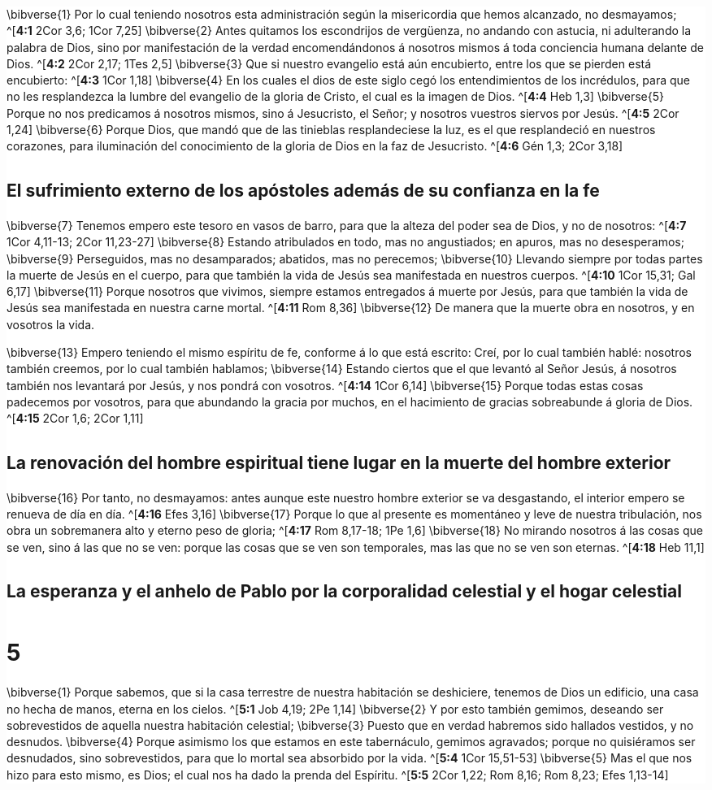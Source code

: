\bibverse{1} Por lo cual teniendo nosotros esta administración según la misericordia que hemos alcanzado, no desmayamos; ^[**4:1** 2Cor 3,6; 1Cor 7,25] \bibverse{2} Antes quitamos los escondrijos de vergüenza, no andando con astucia, ni adulterando la palabra de Dios, sino por manifestación de la verdad encomendándonos á nosotros mismos á toda conciencia humana delante de Dios. ^[**4:2** 2Cor 2,17; 1Tes 2,5] \bibverse{3} Que si nuestro evangelio está aún encubierto, entre los que se pierden está encubierto: ^[**4:3** 1Cor 1,18] \bibverse{4} En los cuales el dios de este siglo cegó los entendimientos de los incrédulos, para que no les resplandezca la lumbre del evangelio de la gloria de Cristo, el cual es la imagen de Dios. ^[**4:4** Heb 1,3] \bibverse{5} Porque no nos predicamos á nosotros mismos, sino á Jesucristo, el Señor; y nosotros vuestros siervos por Jesús. ^[**4:5** 2Cor 1,24] \bibverse{6} Porque Dios, que mandó que de las tinieblas resplandeciese la luz, es el que resplandeció en nuestros corazones, para iluminación del conocimiento de la gloria de Dios en la faz de Jesucristo. ^[**4:6** Gén 1,3; 2Cor 3,18] 
     

## El sufrimiento externo de los apóstoles además de su confianza en la fe
\bibverse{7} Tenemos empero este tesoro en vasos de barro, para que la alteza del poder sea de Dios, y no de nosotros: ^[**4:7** 1Cor 4,11-13; 2Cor 11,23-27] \bibverse{8} Estando atribulados en todo, mas no angustiados; en apuros, mas no desesperamos; \bibverse{9} Perseguidos, mas no desamparados; abatidos, mas no perecemos; \bibverse{10} Llevando siempre por todas partes la muerte de Jesús en el cuerpo, para que también la vida de Jesús sea manifestada en nuestros cuerpos. ^[**4:10** 1Cor 15,31; Gal 6,17] \bibverse{11} Porque nosotros que vivimos, siempre estamos entregados á muerte por Jesús, para que también la vida de Jesús sea manifestada en nuestra carne mortal. ^[**4:11** Rom 8,36] \bibverse{12} De manera que la muerte obra en nosotros, y en vosotros la vida. 
  

\bibverse{13} Empero teniendo el mismo espíritu de fe, conforme á lo que está escrito: Creí, por lo cual también hablé: nosotros también creemos, por lo cual también hablamos; \bibverse{14} Estando ciertos que el que levantó al Señor Jesús, á nosotros también nos levantará por Jesús, y nos pondrá con vosotros. ^[**4:14** 1Cor 6,14] \bibverse{15} Porque todas estas cosas padecemos por vosotros, para que abundando la gracia por muchos, en el hacimiento de gracias sobreabunde á gloria de Dios. ^[**4:15** 2Cor 1,6; 2Cor 1,11] 
 

## La renovación del hombre espiritual tiene lugar en la muerte del hombre exterior
\bibverse{16} Por tanto, no desmayamos: antes aunque este nuestro hombre exterior se va desgastando, el interior empero se renueva de día en día. ^[**4:16** Efes 3,16] \bibverse{17} Porque lo que al presente es momentáneo y leve de nuestra tribulación, nos obra un sobremanera alto y eterno peso de gloria; ^[**4:17** Rom 8,17-18; 1Pe 1,6] \bibverse{18} No mirando nosotros á las cosas que se ven, sino á las que no se ven: porque las cosas que se ven son temporales, mas las que no se ven son eternas. ^[**4:18** Heb 11,1] 
   

## La esperanza y el anhelo de Pablo por la corporalidad celestial y el hogar celestial
# 5 
\bibverse{1} Porque sabemos, que si la casa terrestre de nuestra habitación se deshiciere, tenemos de Dios un edificio, una casa no hecha de manos, eterna en los cielos. ^[**5:1** Job 4,19; 2Pe 1,14] \bibverse{2} Y por esto también gemimos, deseando ser sobrevestidos de aquella nuestra habitación celestial; \bibverse{3} Puesto que en verdad habremos sido hallados vestidos, y no desnudos. \bibverse{4} Porque asimismo los que estamos en este tabernáculo, gemimos agravados; porque no quisiéramos ser desnudados, sino sobrevestidos, para que lo mortal sea absorbido por la vida. ^[**5:4** 1Cor 15,51-53] \bibverse{5} Mas el que nos hizo para esto mismo, es Dios; el cual nos ha dado la prenda del Espíritu. ^[**5:5** 2Cor 1,22; Rom 8,16; Rom 8,23; Efes 1,13-14] 
  